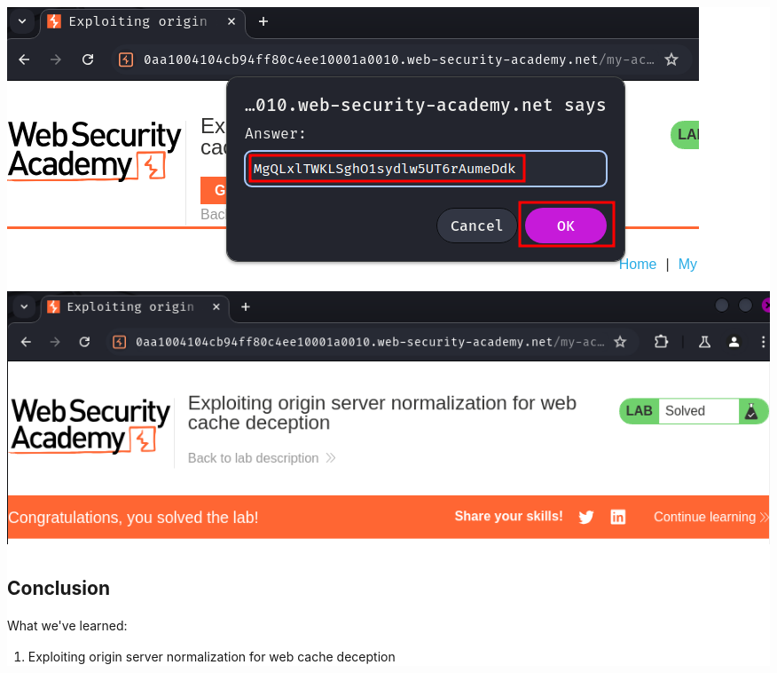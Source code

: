 ![](https://github.com/siunam321/CTF-Writeups/blob/main/Portswigger-Labs/Web-Cache-Deception/WCD-3/images/Pasted%20image%2020240810165145.png)

![](https://github.com/siunam321/CTF-Writeups/blob/main/Portswigger-Labs/Web-Cache-Deception/WCD-3/images/Pasted%20image%2020240810165151.png)

## Conclusion

What we've learned:

1. Exploiting origin server normalization for web cache deception